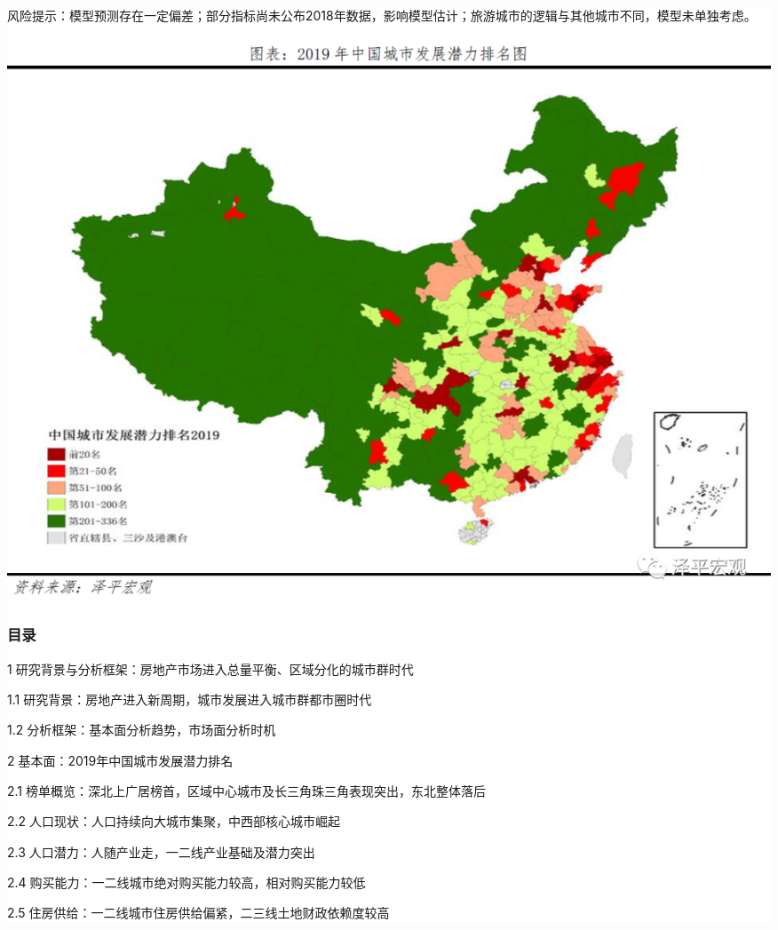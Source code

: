 风险提示：模型预测存在一定偏差；部分指标尚未公布2018年数据，影响模型估计；旅游城市的逻辑与其他城市不同，模型未单独考虑。

![img](images/74d1-kiweitv4193577.png)

### 目录

1  研究背景与分析框架：房地产市场进入总量平衡、区域分化的城市群时代

1.1 研究背景：房地产进入新周期，城市发展进入城市群都市圈时代

1.2 分析框架：基本面分析趋势，市场面分析时机

2  基本面：2019年中国城市发展潜力排名

2.1 榜单概览：深北上广居榜首，区域中心城市及长三角珠三角表现突出，东北整体落后

2.2 人口现状：人口持续向大城市集聚，中西部核心城市崛起

2.3 人口潜力：人随产业走，一二线产业基础及潜力突出

2.4 购买能力：一二线城市绝对购买能力较高，相对购买能力较低

2.5 住房供给：一二线城市住房供给偏紧，二三线土地财政依赖度较高
